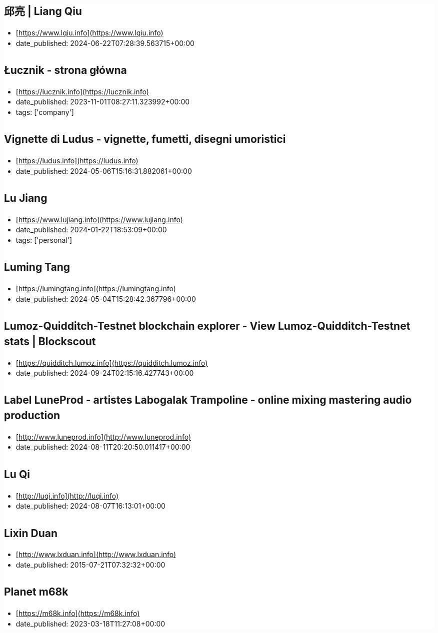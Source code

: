  ## 邱亮 | Liang Qiu
 - [https://www.lqiu.info](https://www.lqiu.info)
 - date_published: 2024-06-22T07:28:39.563715+00:00

 ## Łucznik - strona główna
 - [https://lucznik.info](https://lucznik.info)
 - date_published: 2023-11-01T08:27:11.323992+00:00
 - tags: ['company']

 ## Vignette di Ludus - vignette, fumetti, disegni umoristici
 - [https://ludus.info](https://ludus.info)
 - date_published: 2024-05-06T15:16:31.882061+00:00

 ## Lu Jiang
 - [https://www.lujiang.info](https://www.lujiang.info)
 - date_published: 2024-01-22T18:53:09+00:00
 - tags: ['personal']

 ## Luming Tang
 - [https://lumingtang.info](https://lumingtang.info)
 - date_published: 2024-05-04T15:28:42.367796+00:00

 ## Lumoz-Quidditch-Testnet blockchain explorer - View Lumoz-Quidditch-Testnet stats | Blockscout
 - [https://quidditch.lumoz.info](https://quidditch.lumoz.info)
 - date_published: 2024-09-24T02:15:16.427743+00:00

 ## Label LuneProd - artistes Labogalak Trampoline - online mixing mastering audio production
 - [http://www.luneprod.info](http://www.luneprod.info)
 - date_published: 2024-08-11T20:20:50.011417+00:00

 ## Lu Qi
 - [http://luqi.info](http://luqi.info)
 - date_published: 2024-08-07T16:13:01+00:00

 ## Lixin Duan
 - [http://www.lxduan.info](http://www.lxduan.info)
 - date_published: 2015-07-21T07:32:32+00:00

 ## Planet m68k
 - [https://m68k.info](https://m68k.info)
 - date_published: 2023-03-18T11:27:08+00:00
